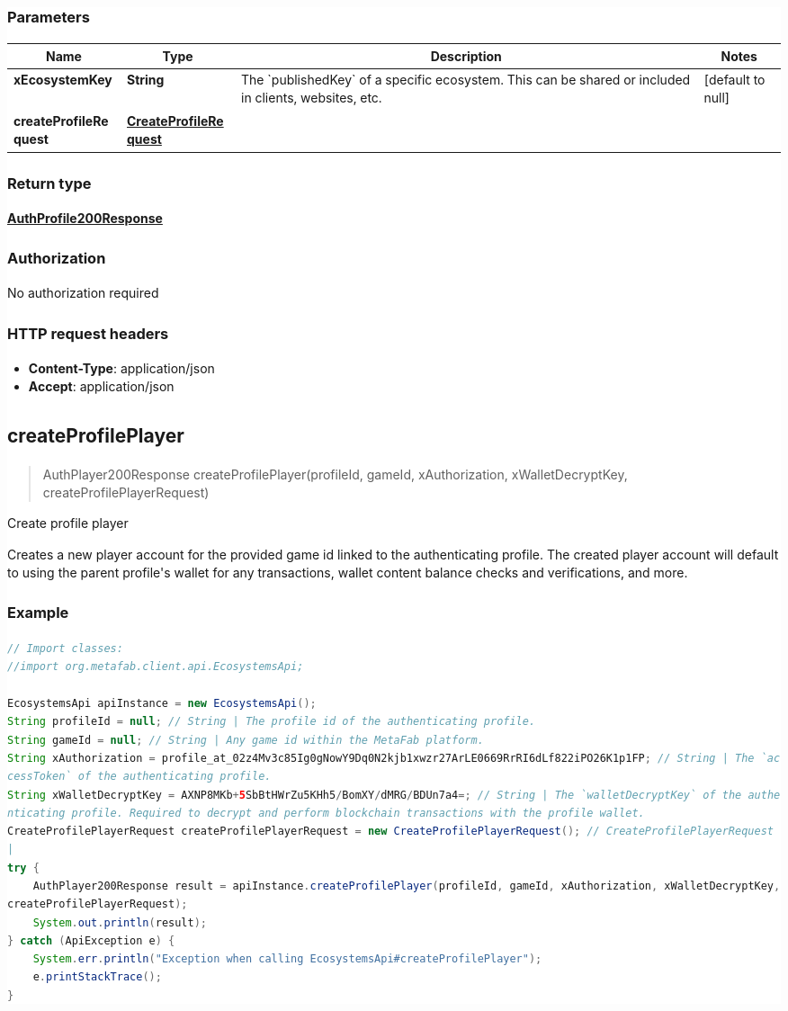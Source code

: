 ### Parameters


Name | Type | Description  | Notes
------------- | ------------- | ------------- | -------------
 **xEcosystemKey** | **String**| The &#x60;publishedKey&#x60; of a specific ecosystem. This can be shared or included in clients, websites, etc. | [default to null]
 **createProfileRequest** | [**CreateProfileRequest**](CreateProfileRequest.md)|  |

### Return type

[**AuthProfile200Response**](AuthProfile200Response.md)

### Authorization

No authorization required

### HTTP request headers

- **Content-Type**: application/json
- **Accept**: application/json


## createProfilePlayer

> AuthPlayer200Response createProfilePlayer(profileId, gameId, xAuthorization, xWalletDecryptKey, createProfilePlayerRequest)

Create profile player

Creates a new player account for the provided game id linked to the authenticating profile. The created player account will default to using the parent profile&#39;s wallet for any transactions, wallet content balance checks and verifications, and more.

### Example

```java
// Import classes:
//import org.metafab.client.api.EcosystemsApi;

EcosystemsApi apiInstance = new EcosystemsApi();
String profileId = null; // String | The profile id of the authenticating profile.
String gameId = null; // String | Any game id within the MetaFab platform.
String xAuthorization = profile_at_02z4Mv3c85Ig0gNowY9Dq0N2kjb1xwzr27ArLE0669RrRI6dLf822iPO26K1p1FP; // String | The `accessToken` of the authenticating profile.
String xWalletDecryptKey = AXNP8MKb+5SbBtHWrZu5KHh5/BomXY/dMRG/BDUn7a4=; // String | The `walletDecryptKey` of the authenticating profile. Required to decrypt and perform blockchain transactions with the profile wallet.
CreateProfilePlayerRequest createProfilePlayerRequest = new CreateProfilePlayerRequest(); // CreateProfilePlayerRequest | 
try {
    AuthPlayer200Response result = apiInstance.createProfilePlayer(profileId, gameId, xAuthorization, xWalletDecryptKey, createProfilePlayerRequest);
    System.out.println(result);
} catch (ApiException e) {
    System.err.println("Exception when calling EcosystemsApi#createProfilePlayer");
    e.printStackTrace();
}
```
